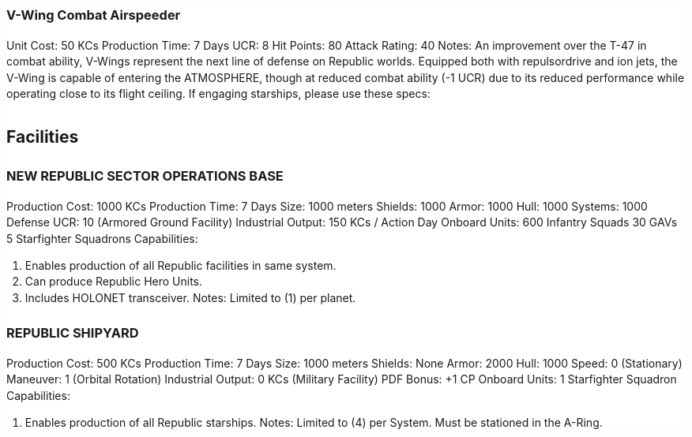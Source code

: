 ### V-Wing Combat Airspeeder
Unit Cost: 50 KCs
Production Time: 7 Days
UCR: 8
Hit Points: 80
Attack Rating: 40
Notes: An improvement over the T-47 in combat ability, V-Wings represent the next line of defense on Republic worlds. Equipped both with repulsordrive and ion jets, the V-Wing is capable of entering the ATMOSPHERE, though at reduced combat ability (-1 UCR) due to its reduced performance while operating close to its flight ceiling. If engaging starships, please use these specs:

## Facilities

### NEW REPUBLIC SECTOR OPERATIONS BASE
Production Cost: 1000 KCs
Production Time: 7 Days
Size: 1000 meters
Shields: 1000
Armor: 1000
Hull: 1000
Systems: 1000
Defense UCR: 10 (Armored Ground Facility)
Industrial Output: 150 KCs / Action Day
Onboard Units:
600 Infantry Squads
30 GAVs
5 Starfighter Squadrons
Capabilities:
1. Enables production of all Republic facilities in same system.
2. Can produce Republic Hero Units.
3. Includes HOLONET transceiver.
Notes: Limited to (1) per planet.


### REPUBLIC SHIPYARD
Production Cost: 500 KCs
Production Time: 7 Days
Size: 1000 meters
Shields: None
Armor: 2000
Hull: 1000
Speed: 0 (Stationary)
Maneuver: 1 (Orbital Rotation)
Industrial Output: 0 KCs (Military Facility)
PDF Bonus: +1 CP
Onboard Units:
1 Starfighter Squadron
Capabilities:
1. Enables production of all Republic starships.
Notes: Limited to (4) per System. Must be stationed in the A-Ring.
